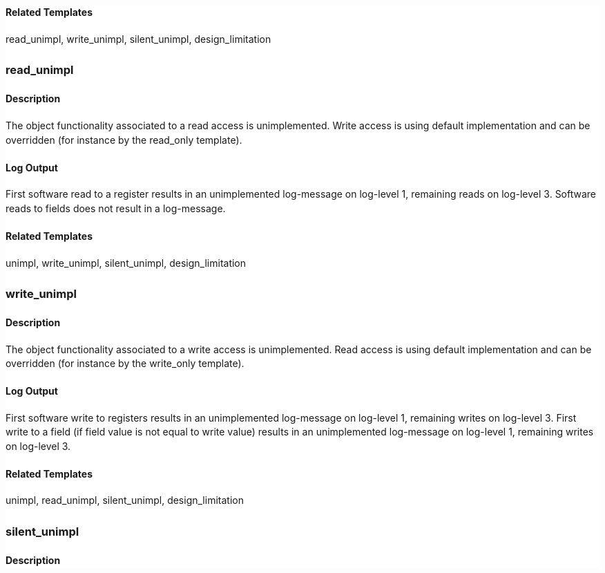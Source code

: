 #### Related Templates

read\_unimpl, write\_unimpl, silent\_unimpl, design\_limitation

</section>

### read\_unimpl

<section>

#### Description

The object functionality associated to a read access is unimplemented. Write
access is using default implementation and can be overridden (for instance
by the read\_only template).

#### Log Output

First software read to a register results in an unimplemented log-message on
log-level 1, remaining reads on log-level 3. Software reads to fields does
not result in a log-message.

#### Related Templates

unimpl, write\_unimpl, silent\_unimpl, design\_limitation

</section>

### write\_unimpl

<section>

#### Description

The object functionality associated to a write access is unimplemented. Read
access is using default implementation and can be overridden (for instance
by the write\_only template).

#### Log Output

First software write to registers results in an unimplemented log-message on
log-level 1, remaining writes on log-level 3.  First write to a field (if
field value is not equal to write value) results in an unimplemented
log-message on log-level 1, remaining writes on log-level 3.

#### Related Templates

unimpl, read\_unimpl, silent\_unimpl, design\_limitation

</section>

### silent\_unimpl

<section>

#### Description

